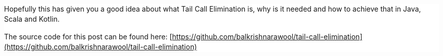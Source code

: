 Hopefully this has given you a good idea about what Tail Call Elimination is, why is it needed and how to achieve that in Java, Scala and Kotlin.

The source code for this post can be found here: [https://github.com/balkrishnarawool/tail-call-elimination](https://github.com/balkrishnarawool/tail-call-elimination)
